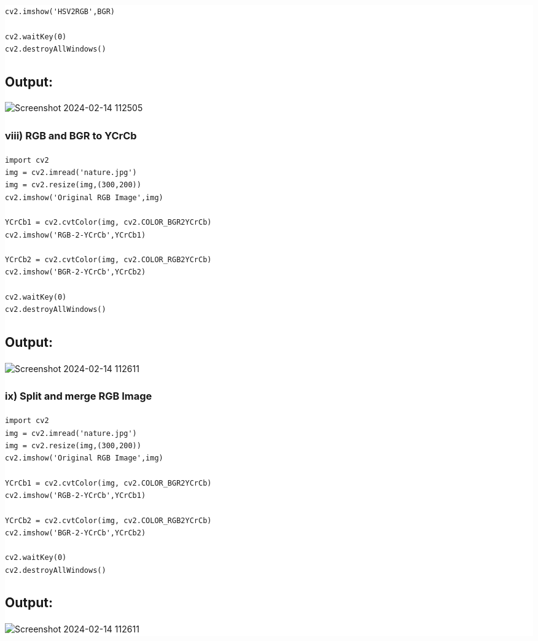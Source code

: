 ```
cv2.imshow('HSV2RGB',BGR)

cv2.waitKey(0)
cv2.destroyAllWindows()
```
## Output:
![Screenshot 2024-02-14 112505](https://github.com/Harish2404lll/COLOR_CONVERSIONS_OF-IMAGE/assets/141472096/1bf9671e-be2e-46aa-bd0d-0cb9740e1985)


### viii) RGB and BGR to YCrCb
```
import cv2
img = cv2.imread('nature.jpg')
img = cv2.resize(img,(300,200))
cv2.imshow('Original RGB Image',img)

YCrCb1 = cv2.cvtColor(img, cv2.COLOR_BGR2YCrCb)
cv2.imshow('RGB-2-YCrCb',YCrCb1)

YCrCb2 = cv2.cvtColor(img, cv2.COLOR_RGB2YCrCb)
cv2.imshow('BGR-2-YCrCb',YCrCb2)

cv2.waitKey(0)
cv2.destroyAllWindows()
```
## Output:
![Screenshot 2024-02-14 112611](https://github.com/Harish2404lll/COLOR_CONVERSIONS_OF-IMAGE/assets/141472096/8a4ae1ff-f623-474c-903f-01887db28c98)


### ix) Split and merge RGB Image
```
import cv2
img = cv2.imread('nature.jpg')
img = cv2.resize(img,(300,200))
cv2.imshow('Original RGB Image',img)

YCrCb1 = cv2.cvtColor(img, cv2.COLOR_BGR2YCrCb)
cv2.imshow('RGB-2-YCrCb',YCrCb1)

YCrCb2 = cv2.cvtColor(img, cv2.COLOR_RGB2YCrCb)
cv2.imshow('BGR-2-YCrCb',YCrCb2)

cv2.waitKey(0)
cv2.destroyAllWindows()
```
## Output:
![Screenshot 2024-02-14 112611](https://github.com/Harish2404lll/COLOR_CONVERSIONS_OF-IMAGE/assets/141472096/9f4686de-492f-4b78-8d26-481236ed77a9)
